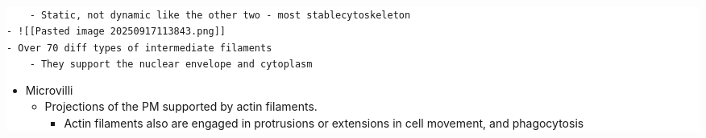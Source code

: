 		- Static, not dynamic like the other two - most stablecytoskeleton
	- ![[Pasted image 20250917113843.png]]
	- Over 70 diff types of intermediate filaments
		- They support the nuclear envelope and cytoplasm
- Microvilli 
	- Projections of the PM supported by actin filaments. 
		- Actin filaments also are engaged in protrusions or extensions in cell movement, and phagocytosis